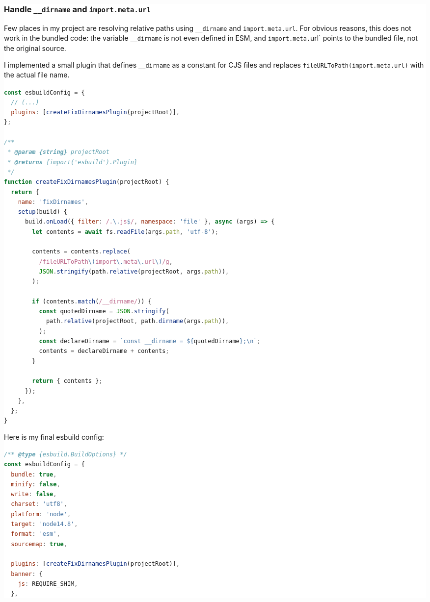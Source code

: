 ### Handle `__dirname` and `import.meta.url`

Few places in my project are resolving relative paths using `__dirname` and
`import.meta.url`. For obvious reasons, this does not work in the bundled code:
the variable `__dirname` is not even defined in ESM, and `import.meta.`url`
points to the bundled file, not the original source.

I implemented a small plugin that defines `__dirname` as a constant for CJS
files and replaces `fileURLToPath(import.meta.url)` with the actual file name.

```js
const esbuildConfig = {
  // (...)
  plugins: [createFixDirnamesPlugin(projectRoot)],
};

/**
 * @param {string} projectRoot
 * @returns {import('esbuild').Plugin}
 */
function createFixDirnamesPlugin(projectRoot) {
  return {
    name: 'fixDirnames',
    setup(build) {
      build.onLoad({ filter: /.\.js$/, namespace: 'file' }, async (args) => {
        let contents = await fs.readFile(args.path, 'utf-8');

        contents = contents.replace(
          /fileURLToPath\(import\.meta\.url\)/g,
          JSON.stringify(path.relative(projectRoot, args.path)),
        );

        if (contents.match(/__dirname/)) {
          const quotedDirname = JSON.stringify(
            path.relative(projectRoot, path.dirname(args.path)),
          );
          const declareDirname = `const __dirname = ${quotedDirname};\n`;
          contents = declareDirname + contents;
        }

        return { contents };
      });
    },
  };
}
```

Here is my final esbuild config:

```js
/** @type {esbuild.BuildOptions} */
const esbuildConfig = {
  bundle: true,
  minify: false,
  write: false,
  charset: 'utf8',
  platform: 'node',
  target: 'node14.8',
  format: 'esm',
  sourcemap: true,

  plugins: [createFixDirnamesPlugin(projectRoot)],
  banner: {
    js: REQUIRE_SHIM,
  },

```